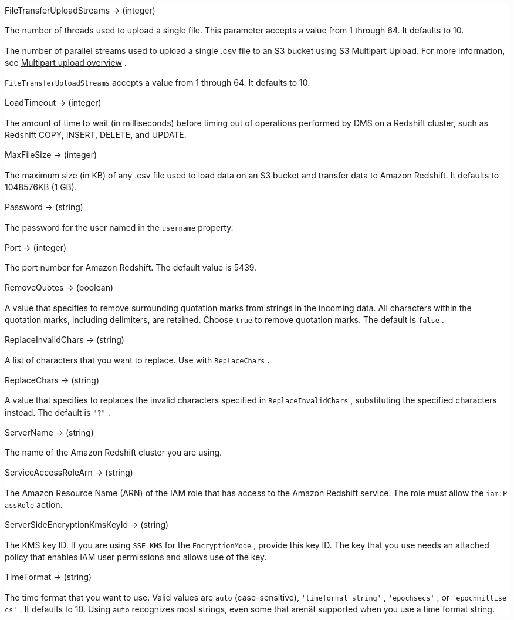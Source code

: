 FileTransferUploadStreams -> (integer)

The number of threads used to upload a single file. This parameter accepts a value from 1 through 64. It defaults to 10.

The number of parallel streams used to upload a single .csv file to an S3 bucket using S3 Multipart Upload. For more information, see [Multipart upload overview](https://docs.aws.amazon.com/AmazonS3/latest/dev/mpuoverview.html) .

`FileTransferUploadStreams` accepts a value from 1 through 64. It defaults to 10.

LoadTimeout -> (integer)

The amount of time to wait (in milliseconds) before timing out of operations performed by DMS on a Redshift cluster, such as Redshift COPY, INSERT, DELETE, and UPDATE.

MaxFileSize -> (integer)

The maximum size (in KB) of any .csv file used to load data on an S3 bucket and transfer data to Amazon Redshift. It defaults to 1048576KB (1 GB).

Password -> (string)

The password for the user named in the `username` property.

Port -> (integer)

The port number for Amazon Redshift. The default value is 5439.

RemoveQuotes -> (boolean)

A value that specifies to remove surrounding quotation marks from strings in the incoming data. All characters within the quotation marks, including delimiters, are retained. Choose `true` to remove quotation marks. The default is `false` .

ReplaceInvalidChars -> (string)

A list of characters that you want to replace. Use with `ReplaceChars` .

ReplaceChars -> (string)

A value that specifies to replaces the invalid characters specified in `ReplaceInvalidChars` , substituting the specified characters instead. The default is `"?"` .

ServerName -> (string)

The name of the Amazon Redshift cluster you are using.

ServiceAccessRoleArn -> (string)

The Amazon Resource Name (ARN) of the IAM role that has access to the Amazon Redshift service. The role must allow the `iam:PassRole` action.

ServerSideEncryptionKmsKeyId -> (string)

The KMS key ID. If you are using `SSE_KMS` for the `EncryptionMode` , provide this key ID. The key that you use needs an attached policy that enables IAM user permissions and allows use of the key.

TimeFormat -> (string)

The time format that you want to use. Valid values are `auto` (case-sensitive), `'timeformat_string'` , `'epochsecs'` , or `'epochmillisecs'` . It defaults to 10. Using `auto` recognizes most strings, even some that arenât supported when you use a time format string.
